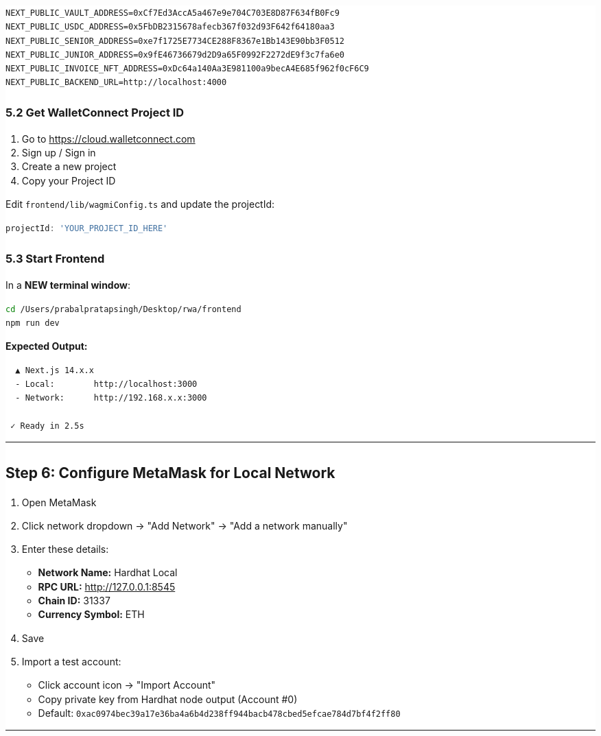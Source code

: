 ```env
NEXT_PUBLIC_VAULT_ADDRESS=0xCf7Ed3AccA5a467e9e704C703E8D87F634fB0Fc9
NEXT_PUBLIC_USDC_ADDRESS=0x5FbDB2315678afecb367f032d93F642f64180aa3
NEXT_PUBLIC_SENIOR_ADDRESS=0xe7f1725E7734CE288F8367e1Bb143E90bb3F0512
NEXT_PUBLIC_JUNIOR_ADDRESS=0x9fE46736679d2D9a65F0992F2272dE9f3c7fa6e0
NEXT_PUBLIC_INVOICE_NFT_ADDRESS=0xDc64a140Aa3E981100a9becA4E685f962f0cF6C9
NEXT_PUBLIC_BACKEND_URL=http://localhost:4000
```

### 5.2 Get WalletConnect Project ID

1. Go to https://cloud.walletconnect.com
2. Sign up / Sign in
3. Create a new project
4. Copy your Project ID

Edit `frontend/lib/wagmiConfig.ts` and update the projectId:

```typescript
projectId: 'YOUR_PROJECT_ID_HERE'
```

### 5.3 Start Frontend

In a **NEW terminal window**:

```bash
cd /Users/prabalpratapsingh/Desktop/rwa/frontend
npm run dev
```

**Expected Output:**
```
  ▲ Next.js 14.x.x
  - Local:        http://localhost:3000
  - Network:      http://192.168.x.x:3000

 ✓ Ready in 2.5s
```

---

## Step 6: Configure MetaMask for Local Network

1. Open MetaMask
2. Click network dropdown → "Add Network" → "Add a network manually"
3. Enter these details:
   - **Network Name:** Hardhat Local
   - **RPC URL:** http://127.0.0.1:8545
   - **Chain ID:** 31337
   - **Currency Symbol:** ETH
4. Save

5. Import a test account:
   - Click account icon → "Import Account"
   - Copy private key from Hardhat node output (Account #0)
   - Default: `0xac0974bec39a17e36ba4a6b4d238ff944bacb478cbed5efcae784d7bf4f2ff80`

---